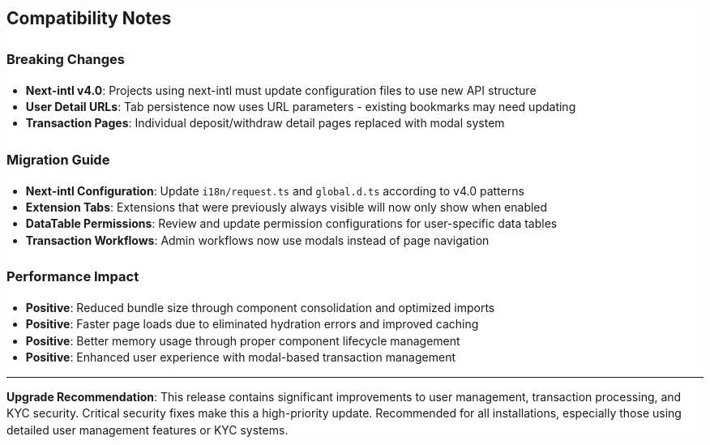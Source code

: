 ## Compatibility Notes

### **Breaking Changes**
- **Next-intl v4.0**: Projects using next-intl must update configuration files to use new API structure
- **User Detail URLs**: Tab persistence now uses URL parameters - existing bookmarks may need updating
- **Transaction Pages**: Individual deposit/withdraw detail pages replaced with modal system

### **Migration Guide**
- **Next-intl Configuration**: Update `i18n/request.ts` and `global.d.ts` according to v4.0 patterns
- **Extension Tabs**: Extensions that were previously always visible will now only show when enabled
- **DataTable Permissions**: Review and update permission configurations for user-specific data tables
- **Transaction Workflows**: Admin workflows now use modals instead of page navigation

### **Performance Impact**
- **Positive**: Reduced bundle size through component consolidation and optimized imports
- **Positive**: Faster page loads due to eliminated hydration errors and improved caching
- **Positive**: Better memory usage through proper component lifecycle management
- **Positive**: Enhanced user experience with modal-based transaction management

---

**Upgrade Recommendation**: This release contains significant improvements to user management, transaction processing, and KYC security. Critical security fixes make this a high-priority update. Recommended for all installations, especially those using detailed user management features or KYC systems. 